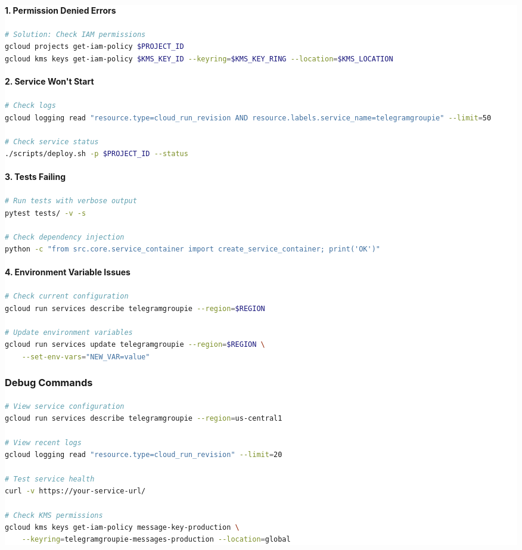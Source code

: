 #### 1. Permission Denied Errors

```bash
# Solution: Check IAM permissions
gcloud projects get-iam-policy $PROJECT_ID
gcloud kms keys get-iam-policy $KMS_KEY_ID --keyring=$KMS_KEY_RING --location=$KMS_LOCATION
```

#### 2. Service Won't Start

```bash
# Check logs
gcloud logging read "resource.type=cloud_run_revision AND resource.labels.service_name=telegramgroupie" --limit=50

# Check service status
./scripts/deploy.sh -p $PROJECT_ID --status
```

#### 3. Tests Failing

```bash
# Run tests with verbose output
pytest tests/ -v -s

# Check dependency injection
python -c "from src.core.service_container import create_service_container; print('OK')"
```

#### 4. Environment Variable Issues

```bash
# Check current configuration
gcloud run services describe telegramgroupie --region=$REGION

# Update environment variables
gcloud run services update telegramgroupie --region=$REGION \
    --set-env-vars="NEW_VAR=value"
```

### Debug Commands

```bash
# View service configuration
gcloud run services describe telegramgroupie --region=us-central1

# View recent logs
gcloud logging read "resource.type=cloud_run_revision" --limit=20

# Test service health
curl -v https://your-service-url/

# Check KMS permissions
gcloud kms keys get-iam-policy message-key-production \
    --keyring=telegramgroupie-messages-production --location=global
```
